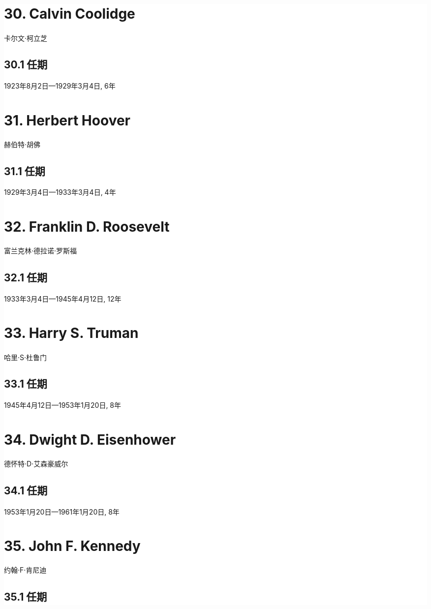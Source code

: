 # 30. Calvin Coolidge

卡尔文·柯立芝

## 30.1 任期

1923年8月2日—1929年3月4日, 6年

# 31. Herbert Hoover

赫伯特·胡佛

## 31.1 任期

1929年3月4日—1933年3月4日, 4年

# 32. Franklin D. Roosevelt

富兰克林·德拉诺·罗斯福

## 32.1 任期

1933年3月4日—1945年4月12日, 12年

# 33. Harry S. Truman

哈里·S·杜鲁门

## 33.1 任期

1945年4月12日—1953年1月20日, 8年

# 34. Dwight D. Eisenhower

德怀特·D·艾森豪威尔

## 34.1 任期

1953年1月20日—1961年1月20日, 8年

# 35. John F. Kennedy

约翰·F·肯尼迪

## 35.1 任期
